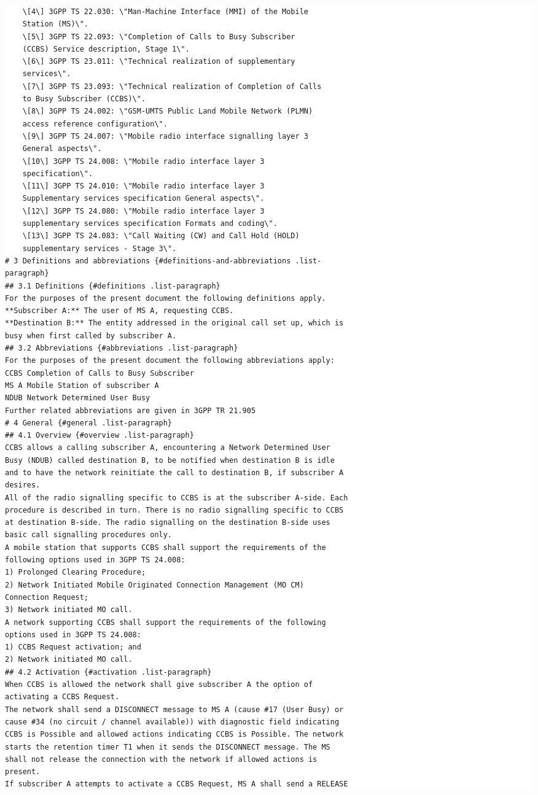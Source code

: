 ```{=html}
    \[4\] 3GPP TS 22.030: \"Man-Machine Interface (MMI) of the Mobile
    Station (MS)\".
    \[5\] 3GPP TS 22.093: \"Completion of Calls to Busy Subscriber
    (CCBS) Service description, Stage 1\".
    \[6\] 3GPP TS 23.011: \"Technical realization of supplementary
    services\".
    \[7\] 3GPP TS 23.093: \"Technical realization of Completion of Calls
    to Busy Subscriber (CCBS)\".
    \[8\] 3GPP TS 24.002: \"GSM-UMTS Public Land Mobile Network (PLMN)
    access reference configuration\".
    \[9\] 3GPP TS 24.007: \"Mobile radio interface signalling layer 3
    General aspects\".
    \[10\] 3GPP TS 24.008: \"Mobile radio interface layer 3
    specification\".
    \[11\] 3GPP TS 24.010: \"Mobile radio interface layer 3
    Supplementary services specification General aspects\".
    \[12\] 3GPP TS 24.080: \"Mobile radio interface layer 3
    supplementary services specification Formats and coding\".
    \[13\] 3GPP TS 24.083: \"Call Waiting (CW) and Call Hold (HOLD)
    supplementary services ‑ Stage 3\".
# 3 Definitions and abbreviations {#definitions-and-abbreviations .list-
paragraph}
## 3.1 Definitions {#definitions .list-paragraph}
For the purposes of the present document the following definitions apply.
**Subscriber A:** The user of MS A, requesting CCBS.
**Destination B:** The entity addressed in the original call set up, which is
busy when first called by subscriber A.
## 3.2 Abbreviations {#abbreviations .list-paragraph}
For the purposes of the present document the following abbreviations apply:
CCBS Completion of Calls to Busy Subscriber
MS A Mobile Station of subscriber A
NDUB Network Determined User Busy
Further related abbreviations are given in 3GPP TR 21.905
# 4 General {#general .list-paragraph}
## 4.1 Overview {#overview .list-paragraph}
CCBS allows a calling subscriber A, encountering a Network Determined User
Busy (NDUB) called destination B, to be notified when destination B is idle
and to have the network reinitiate the call to destination B, if subscriber A
desires.
All of the radio signalling specific to CCBS is at the subscriber A-side. Each
procedure is described in turn. There is no radio signalling specific to CCBS
at destination B-side. The radio signalling on the destination B-side uses
basic call signalling procedures only.
A mobile station that supports CCBS shall support the requirements of the
following options used in 3GPP TS 24.008:
1) Prolonged Clearing Procedure;
2) Network Initiated Mobile Originated Connection Management (MO CM)
Connection Request;
3) Network initiated MO call.
A network supporting CCBS shall support the requirements of the following
options used in 3GPP TS 24.008:
1) CCBS Request activation; and
2) Network initiated MO call.
## 4.2 Activation {#activation .list-paragraph}
When CCBS is allowed the network shall give subscriber A the option of
activating a CCBS Request.
The network shall send a DISCONNECT message to MS A (cause #17 (User Busy) or
cause #34 (no circuit / channel available)) with diagnostic field indicating
CCBS is Possible and allowed actions indicating CCBS is Possible. The network
starts the retention timer T1 when it sends the DISCONNECT message. The MS
shall not release the connection with the network if allowed actions is
present.
If subscriber A attempts to activate a CCBS Request, MS A shall send a RELEASE
```